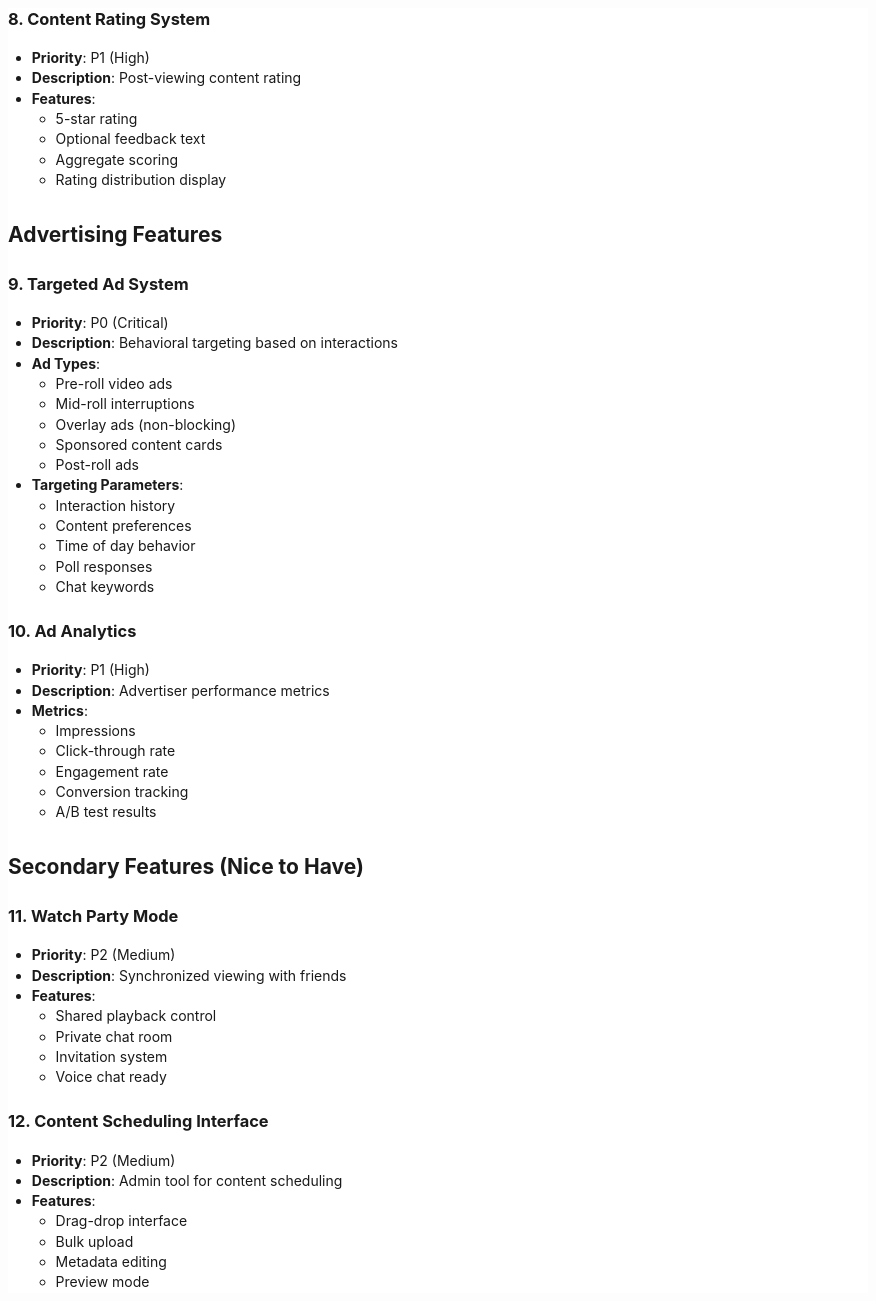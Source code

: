 ### 8. Content Rating System
- **Priority**: P1 (High)
- **Description**: Post-viewing content rating
- **Features**:
  - 5-star rating
  - Optional feedback text
  - Aggregate scoring
  - Rating distribution display

## Advertising Features

### 9. Targeted Ad System
- **Priority**: P0 (Critical)
- **Description**: Behavioral targeting based on interactions
- **Ad Types**:
  - Pre-roll video ads
  - Mid-roll interruptions
  - Overlay ads (non-blocking)
  - Sponsored content cards
  - Post-roll ads
- **Targeting Parameters**:
  - Interaction history
  - Content preferences
  - Time of day behavior
  - Poll responses
  - Chat keywords

### 10. Ad Analytics
- **Priority**: P1 (High)
- **Description**: Advertiser performance metrics
- **Metrics**:
  - Impressions
  - Click-through rate
  - Engagement rate
  - Conversion tracking
  - A/B test results

## Secondary Features (Nice to Have)

### 11. Watch Party Mode
- **Priority**: P2 (Medium)
- **Description**: Synchronized viewing with friends
- **Features**:
  - Shared playback control
  - Private chat room
  - Invitation system
  - Voice chat ready

### 12. Content Scheduling Interface
- **Priority**: P2 (Medium)
- **Description**: Admin tool for content scheduling
- **Features**:
  - Drag-drop interface
  - Bulk upload
  - Metadata editing
  - Preview mode

